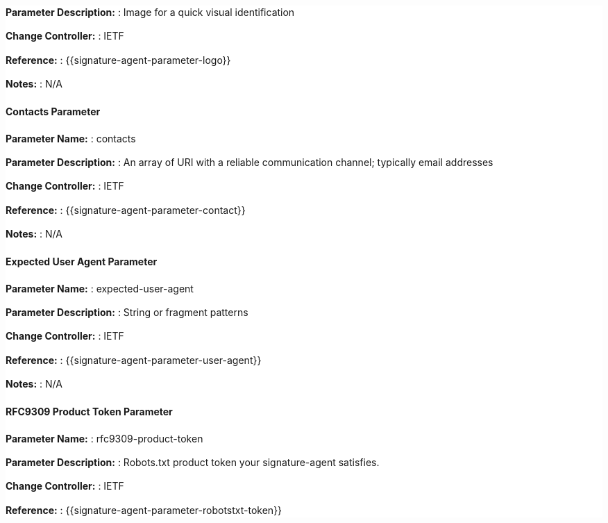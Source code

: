 **Parameter Description:**
: Image for a quick visual identification

**Change Controller:**
: IETF

**Reference:**
: {{signature-agent-parameter-logo}}

**Notes:**
: N/A

#### Contacts Parameter

**Parameter Name:**
: contacts

**Parameter Description:**
: An array of URI with a reliable communication channel; typically email addresses

**Change Controller:**
: IETF

**Reference:**
: {{signature-agent-parameter-contact}}

**Notes:**
: N/A

#### Expected User Agent Parameter

**Parameter Name:**
: expected-user-agent

**Parameter Description:**
: String or fragment patterns

**Change Controller:**
: IETF

**Reference:**
: {{signature-agent-parameter-user-agent}}

**Notes:**
: N/A

#### RFC9309 Product Token Parameter

**Parameter Name:**
: rfc9309-product-token

**Parameter Description:**
: Robots.txt product token your signature-agent satisfies.

**Change Controller:**
: IETF

**Reference:**
: {{signature-agent-parameter-robotstxt-token}}
